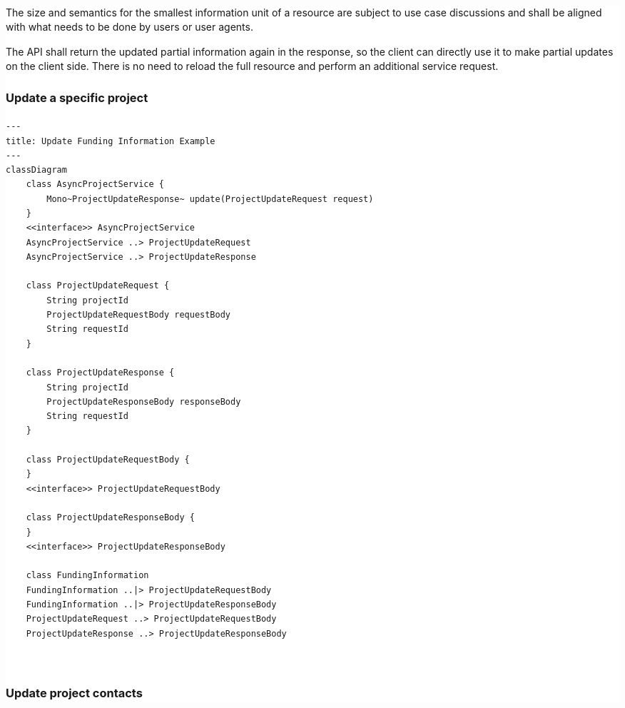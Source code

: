The size and semantics for the smallest information unit of a resource are subject to
use case discussions and shall be aligned with what needs to be done by users or user agents.

The API shall return the updated partial information again in the response, so the client
can directly use it to make partial updates on the client side. There is no need to reload the
full resource and perform an additional service request.

### Update a specific project

```mermaid
---
title: Update Funding Information Example
---
classDiagram
    class AsyncProjectService {
        Mono~ProjectUpdateResponse~ update(ProjectUpdateRequest request)
    }
    <<interface>> AsyncProjectService
    AsyncProjectService ..> ProjectUpdateRequest
    AsyncProjectService ..> ProjectUpdateResponse

    class ProjectUpdateRequest {
        String projectId
        ProjectUpdateRequestBody requestBody
        String requestId
    }

    class ProjectUpdateResponse {
        String projectId
        ProjectUpdateResponseBody responseBody
        String requestId
    }

    class ProjectUpdateRequestBody {
    }
    <<interface>> ProjectUpdateRequestBody

    class ProjectUpdateResponseBody {
    }
    <<interface>> ProjectUpdateResponseBody

    class FundingInformation
    FundingInformation ..|> ProjectUpdateRequestBody
    FundingInformation ..|> ProjectUpdateResponseBody
    ProjectUpdateRequest ..> ProjectUpdateRequestBody
    ProjectUpdateResponse ..> ProjectUpdateResponseBody



```

### Update project contacts

